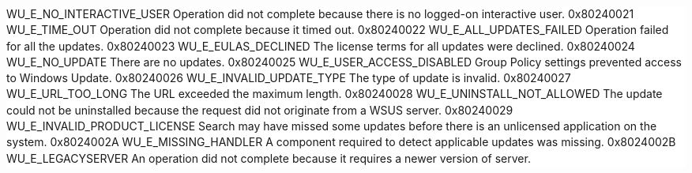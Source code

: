 <td style="border:1px solid black;">WU_E_NO_INTERACTIVE_USER</td>
<td style="border:1px solid black;">Operation did not complete because there is no logged-on interactive user.</td>
</tr>
<tr class="even">
<td style="border:1px solid black;">0x80240021</td>
<td style="border:1px solid black;">WU_E_TIME_OUT</td>
<td style="border:1px solid black;">Operation did not complete because it timed out.</td>
</tr>
<tr class="odd">
<td style="border:1px solid black;">0x80240022</td>
<td style="border:1px solid black;">WU_E_ALL_UPDATES_FAILED</td>
<td style="border:1px solid black;">Operation failed for all the updates.</td>
</tr>
<tr class="even">
<td style="border:1px solid black;">0x80240023</td>
<td style="border:1px solid black;">WU_E_EULAS_DECLINED</td>
<td style="border:1px solid black;">The license terms for all updates were declined.</td>
</tr>
<tr class="odd">
<td style="border:1px solid black;">0x80240024</td>
<td style="border:1px solid black;">WU_E_NO_UPDATE</td>
<td style="border:1px solid black;">There are no updates.</td>
</tr>
<tr class="even">
<td style="border:1px solid black;">0x80240025</td>
<td style="border:1px solid black;">WU_E_USER_ACCESS_DISABLED</td>
<td style="border:1px solid black;">Group Policy settings prevented access to Windows Update.</td>
</tr>
<tr class="odd">
<td style="border:1px solid black;">0x80240026</td>
<td style="border:1px solid black;">WU_E_INVALID_UPDATE_TYPE</td>
<td style="border:1px solid black;">The type of update is invalid.</td>
</tr>
<tr class="even">
<td style="border:1px solid black;">0x80240027</td>
<td style="border:1px solid black;">WU_E_URL_TOO_LONG</td>
<td style="border:1px solid black;">The URL exceeded the maximum length.</td>
</tr>
<tr class="odd">
<td style="border:1px solid black;">0x80240028</td>
<td style="border:1px solid black;">WU_E_UNINSTALL_NOT_ALLOWED</td>
<td style="border:1px solid black;">The update could not be uninstalled because the request did not originate from a WSUS server.</td>
</tr>
<tr class="even">
<td style="border:1px solid black;">0x80240029</td>
<td style="border:1px solid black;">WU_E_INVALID_PRODUCT_LICENSE</td>
<td style="border:1px solid black;">Search may have missed some updates before there is an unlicensed application on the system.</td>
</tr>
<tr class="odd">
<td style="border:1px solid black;">0x8024002A</td>
<td style="border:1px solid black;">WU_E_MISSING_HANDLER</td>
<td style="border:1px solid black;">A component required to detect applicable updates was missing.</td>
</tr>
<tr class="even">
<td style="border:1px solid black;">0x8024002B</td>
<td style="border:1px solid black;">WU_E_LEGACYSERVER</td>
<td style="border:1px solid black;">An operation did not complete because it requires a newer version of server.</td>
</tr>
<tr class="odd">